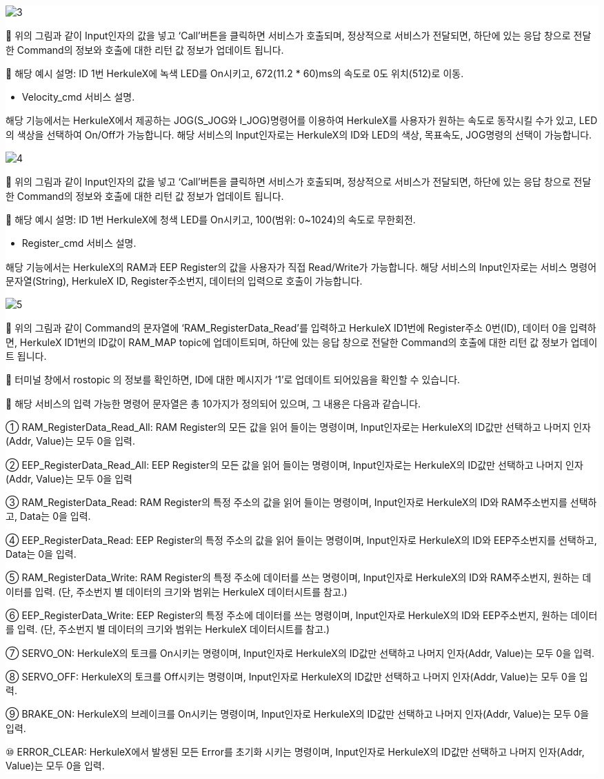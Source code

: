 ![3](https://user-images.githubusercontent.com/58063370/76718244-74698e80-6779-11ea-8aa7-29a41183a9c9.png)

	위의 그림과 같이 Input인자의 값을 넣고 ‘Call’버튼을 클릭하면 서비스가 호출되며, 정상적으로 서비스가 전달되면, 하단에 있는 응답 창으로 전달한 Command의 정보와 호출에 대한 리턴 값 정보가 업데이트 됩니다.

	해당 예시 설명:  ID 1번 HerkuleX에 녹색 LED를 On시키고, 672(11.2 * 60)ms의 속도로 0도 위치(512)로 이동.


-	Velocity_cmd 서비스 설명.

해당 기능에서는 HerkuleX에서 제공하는 JOG(S_JOG와 I_JOG)명령어를 이용하여 HerkuleX를 사용자가 원하는 속도로 동작시킬 수가 있고, LED의 색상을 선택하여 On/Off가 가능합니다.
해당 서비스의 Input인자로는 HerkuleX의 ID와 LED의 색상, 목표속도, JOG명령의 선택이 가능합니다.

![4](https://user-images.githubusercontent.com/58063370/76718322-be527480-6779-11ea-9dbd-46b2f2a974e2.png)

	위의 그림과 같이 Input인자의 값을 넣고 ‘Call’버튼을 클릭하면 서비스가 호출되며, 정상적으로 서비스가 전달되면, 하단에 있는 응답 창으로 전달한 Command의 정보와 호출에 대한 리턴 값 정보가 업데이트 됩니다.

	해당 예시 설명: ID 1번 HerkuleX에 청색 LED를 On시키고, 100(범위: 0~1024)의 속도로 무한회전.

-	Register_cmd 서비스 설명.

해당 기능에서는 HerkuleX의 RAM과 EEP Register의 값을 사용자가 직접 Read/Write가 가능합니다. 해당 서비스의 Input인자로는 서비스 명령어 문자열(String), HerkuleX ID, Register주소번지, 데이터의 입력으로 호출이 가능합니다.

![5](https://user-images.githubusercontent.com/58063370/76718330-c6121900-6779-11ea-90cd-bd9bd995734e.png)

	위의 그림과 같이 Command의 문자열에 ‘RAM_RegisterData_Read’를 입력하고 HerkuleX ID1번에 Register주소 0번(ID), 데이터 0을 입력하면, HerkuleX ID1번의 ID값이 RAM_MAP topic에 업데이트되며, 하단에 있는 응답 창으로 전달한 Command의 호출에 대한 리턴 값 정보가 업데이트 됩니다.

	터미널 창에서 rostopic 의 정보를 확인하면, ID에 대한 메시지가 ‘1’로 업데이트 되어있음을 확인할 수 있습니다.

	해당 서비스의 입력 가능한 명령어 문자열은 총 10가지가 정의되어 있으며, 그 내용은 다음과 같습니다.

①	RAM_RegisterData_Read_All: RAM Register의 모든 값을 읽어 들이는 명령이며, Input인자로는 HerkuleX의 ID값만 선택하고 나머지 인자(Addr, Value)는 모두 0을 입력.

②	EEP_RegisterData_Read_All: EEP Register의 모든 값을 읽어 들이는 명령이며, Input인자로는 HerkuleX의 ID값만 선택하고 나머지 인자(Addr, Value)는 모두 0을 입력

③	RAM_RegisterData_Read: RAM Register의 특정 주소의 값을 읽어 들이는 명령이며, Input인자로 HerkuleX의 ID와 RAM주소번지를 선택하고, Data는 0을 입력.

④	EEP_RegisterData_Read: EEP Register의 특정 주소의 값을 읽어 들이는 명령이며, Input인자로 HerkuleX의 ID와 EEP주소번지를 선택하고, Data는 0을 입력.

⑤	RAM_RegisterData_Write: RAM Register의 특정 주소에 데이터를 쓰는 명령이며, Input인자로 HerkuleX의 ID와 RAM주소번지, 원하는 데이터를 입력. (단, 주소번지 별 데이터의 크기와 범위는 HerkuleX 데이터시트를 참고.)

⑥	EEP_RegisterData_Write: EEP Register의 특정 주소에 데이터를 쓰는 명령이며, Input인자로 HerkuleX의 ID와 EEP주소번지, 원하는 데이터를 입력. (단, 주소번지 별 데이터의 크기와 범위는 HerkuleX 데이터시트를 참고.)

⑦	SERVO_ON: HerkuleX의 토크를 On시키는 명령이며, Input인자로 HerkuleX의 ID값만 선택하고 나머지 인자(Addr, Value)는 모두 0을 입력.

⑧	SERVO_OFF: HerkuleX의 토크를 Off시키는 명령이며, Input인자로 HerkuleX의 ID값만 선택하고 나머지 인자(Addr, Value)는 모두 0을 입력.

⑨	BRAKE_ON: HerkuleX의 브레이크를 On시키는 명령이며, Input인자로 HerkuleX의 ID값만 선택하고 나머지 인자(Addr, Value)는 모두 0을 입력.

⑩	ERROR_CLEAR: HerkuleX에서 발생된 모든 Error를 초기화 시키는 명령이며, Input인자로 HerkuleX의 ID값만 선택하고 나머지 인자(Addr, Value)는 모두 0을 입력.
